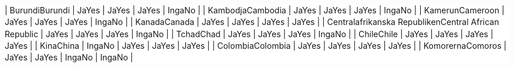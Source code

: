 | <span data-ttu-id="e92c8-244">Burundi</span><span class="sxs-lookup"><span data-stu-id="e92c8-244">Burundi</span></span> | <span data-ttu-id="e92c8-245">Ja</span><span class="sxs-lookup"><span data-stu-id="e92c8-245">Yes</span></span> | <span data-ttu-id="e92c8-246">Ja</span><span class="sxs-lookup"><span data-stu-id="e92c8-246">Yes</span></span> | <span data-ttu-id="e92c8-247">Ja</span><span class="sxs-lookup"><span data-stu-id="e92c8-247">Yes</span></span> | <span data-ttu-id="e92c8-248">Inga</span><span class="sxs-lookup"><span data-stu-id="e92c8-248">No</span></span> |
| <span data-ttu-id="e92c8-249">Kambodja</span><span class="sxs-lookup"><span data-stu-id="e92c8-249">Cambodia</span></span> | <span data-ttu-id="e92c8-250">Ja</span><span class="sxs-lookup"><span data-stu-id="e92c8-250">Yes</span></span> | <span data-ttu-id="e92c8-251">Ja</span><span class="sxs-lookup"><span data-stu-id="e92c8-251">Yes</span></span> | <span data-ttu-id="e92c8-252">Ja</span><span class="sxs-lookup"><span data-stu-id="e92c8-252">Yes</span></span> | <span data-ttu-id="e92c8-253">Inga</span><span class="sxs-lookup"><span data-stu-id="e92c8-253">No</span></span> |
| <span data-ttu-id="e92c8-254">Kamerun</span><span class="sxs-lookup"><span data-stu-id="e92c8-254">Cameroon</span></span> | <span data-ttu-id="e92c8-255">Ja</span><span class="sxs-lookup"><span data-stu-id="e92c8-255">Yes</span></span> | <span data-ttu-id="e92c8-256">Ja</span><span class="sxs-lookup"><span data-stu-id="e92c8-256">Yes</span></span> | <span data-ttu-id="e92c8-257">Ja</span><span class="sxs-lookup"><span data-stu-id="e92c8-257">Yes</span></span> | <span data-ttu-id="e92c8-258">Inga</span><span class="sxs-lookup"><span data-stu-id="e92c8-258">No</span></span> |
| <span data-ttu-id="e92c8-259">Kanada</span><span class="sxs-lookup"><span data-stu-id="e92c8-259">Canada</span></span> | <span data-ttu-id="e92c8-260">Ja</span><span class="sxs-lookup"><span data-stu-id="e92c8-260">Yes</span></span> | <span data-ttu-id="e92c8-261">Ja</span><span class="sxs-lookup"><span data-stu-id="e92c8-261">Yes</span></span> | <span data-ttu-id="e92c8-262">Ja</span><span class="sxs-lookup"><span data-stu-id="e92c8-262">Yes</span></span> | <span data-ttu-id="e92c8-263">Ja</span><span class="sxs-lookup"><span data-stu-id="e92c8-263">Yes</span></span> |
| <span data-ttu-id="e92c8-264">Centralafrikanska Republiken</span><span class="sxs-lookup"><span data-stu-id="e92c8-264">Central African Republic</span></span> | <span data-ttu-id="e92c8-265">Ja</span><span class="sxs-lookup"><span data-stu-id="e92c8-265">Yes</span></span> | <span data-ttu-id="e92c8-266">Ja</span><span class="sxs-lookup"><span data-stu-id="e92c8-266">Yes</span></span> | <span data-ttu-id="e92c8-267">Ja</span><span class="sxs-lookup"><span data-stu-id="e92c8-267">Yes</span></span> | <span data-ttu-id="e92c8-268">Inga</span><span class="sxs-lookup"><span data-stu-id="e92c8-268">No</span></span> |
| <span data-ttu-id="e92c8-269">Tchad</span><span class="sxs-lookup"><span data-stu-id="e92c8-269">Chad</span></span> | <span data-ttu-id="e92c8-270">Ja</span><span class="sxs-lookup"><span data-stu-id="e92c8-270">Yes</span></span> | <span data-ttu-id="e92c8-271">Ja</span><span class="sxs-lookup"><span data-stu-id="e92c8-271">Yes</span></span> | <span data-ttu-id="e92c8-272">Ja</span><span class="sxs-lookup"><span data-stu-id="e92c8-272">Yes</span></span> | <span data-ttu-id="e92c8-273">Inga</span><span class="sxs-lookup"><span data-stu-id="e92c8-273">No</span></span> |
| <span data-ttu-id="e92c8-274">Chile</span><span class="sxs-lookup"><span data-stu-id="e92c8-274">Chile</span></span> | <span data-ttu-id="e92c8-275">Ja</span><span class="sxs-lookup"><span data-stu-id="e92c8-275">Yes</span></span> | <span data-ttu-id="e92c8-276">Ja</span><span class="sxs-lookup"><span data-stu-id="e92c8-276">Yes</span></span> | <span data-ttu-id="e92c8-277">Ja</span><span class="sxs-lookup"><span data-stu-id="e92c8-277">Yes</span></span> | <span data-ttu-id="e92c8-278">Ja</span><span class="sxs-lookup"><span data-stu-id="e92c8-278">Yes</span></span> |
| <span data-ttu-id="e92c8-279">Kina</span><span class="sxs-lookup"><span data-stu-id="e92c8-279">China</span></span> | <span data-ttu-id="e92c8-280">Inga</span><span class="sxs-lookup"><span data-stu-id="e92c8-280">No</span></span> | <span data-ttu-id="e92c8-281">Ja</span><span class="sxs-lookup"><span data-stu-id="e92c8-281">Yes</span></span> | <span data-ttu-id="e92c8-282">Ja</span><span class="sxs-lookup"><span data-stu-id="e92c8-282">Yes</span></span> | <span data-ttu-id="e92c8-283">Ja</span><span class="sxs-lookup"><span data-stu-id="e92c8-283">Yes</span></span> |
| <span data-ttu-id="e92c8-284">Colombia</span><span class="sxs-lookup"><span data-stu-id="e92c8-284">Colombia</span></span> | <span data-ttu-id="e92c8-285">Ja</span><span class="sxs-lookup"><span data-stu-id="e92c8-285">Yes</span></span> | <span data-ttu-id="e92c8-286">Ja</span><span class="sxs-lookup"><span data-stu-id="e92c8-286">Yes</span></span> | <span data-ttu-id="e92c8-287">Ja</span><span class="sxs-lookup"><span data-stu-id="e92c8-287">Yes</span></span> | <span data-ttu-id="e92c8-288">Ja</span><span class="sxs-lookup"><span data-stu-id="e92c8-288">Yes</span></span> |
| <span data-ttu-id="e92c8-289">Komorerna</span><span class="sxs-lookup"><span data-stu-id="e92c8-289">Comoros</span></span> | <span data-ttu-id="e92c8-290">Ja</span><span class="sxs-lookup"><span data-stu-id="e92c8-290">Yes</span></span> | <span data-ttu-id="e92c8-291">Ja</span><span class="sxs-lookup"><span data-stu-id="e92c8-291">Yes</span></span> | <span data-ttu-id="e92c8-292">Inga</span><span class="sxs-lookup"><span data-stu-id="e92c8-292">No</span></span> | <span data-ttu-id="e92c8-293">Inga</span><span class="sxs-lookup"><span data-stu-id="e92c8-293">No</span></span> |